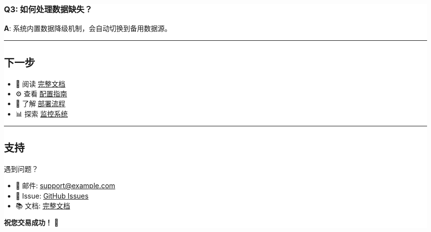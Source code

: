 ### Q3: 如何处理数据缺失？

**A**: 系统内置数据降级机制，会自动切换到备用数据源。

---

## 下一步

- 📖 阅读 [完整文档](docs/README.md)
- ⚙️ 查看 [配置指南](docs/CONFIGURATION.md)
- 🚢 了解 [部署流程](docs/DEPLOYMENT.md)
- 📊 探索 [监控系统](docs/MONITORING.md)

---

## 支持

遇到问题？
- 📧 邮件: support@example.com
- 💬 Issue: [GitHub Issues](https://github.com/your-repo/issues)
- 📚 文档: [完整文档](docs/)

**祝您交易成功！** 🎉
